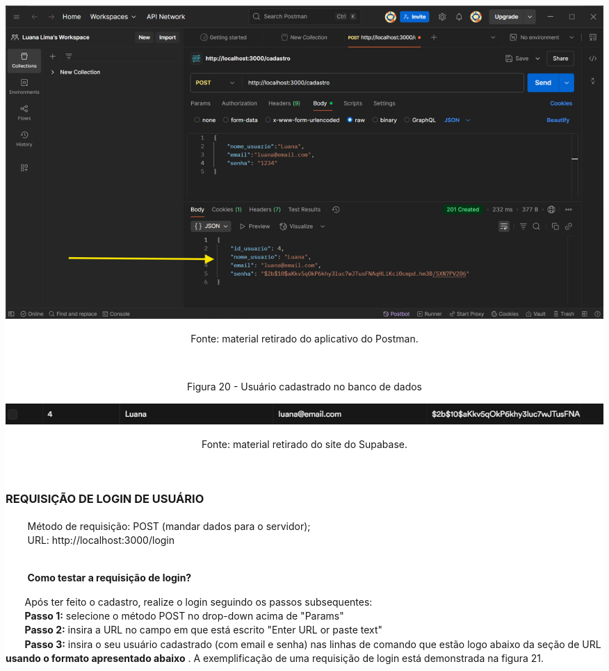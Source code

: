 <img src = "../assets/respostaCadastro.png">
</div>
<p align = "center"> Fonte: material retirado do aplicativo do Postman.</p>
<br>


<p align = "center"> Figura 20 - Usuário cadastrado no banco de dados</p>
<div align = "center">
<img src = "../assets/cadastroBancoDeDados.png">
</div>
<p align = "center"> Fonte: material retirado do site do Supabase.</p>
<br>

<h3> REQUISIÇÃO DE LOGIN DE USUÁRIO</h3>
&nbsp; &nbsp; &nbsp; &nbsp; Método de requisição: POST (mandar dados para o servidor); <br>
&nbsp; &nbsp; &nbsp; &nbsp; URL: http://localhost:3000/login <br> <br>

&nbsp; &nbsp; &nbsp; &nbsp; **Como testar a requisição de login?**<br>

&nbsp; &nbsp; &nbsp; &nbsp;Após ter feito o cadastro, realize o login seguindo os passos subsequentes:<br>
&nbsp; &nbsp; &nbsp; &nbsp;**Passo 1:** selecione o método POST no drop-down acima de "Params"<br>
&nbsp; &nbsp; &nbsp; &nbsp;**Passo 2:** insira a URL no campo em que está escrito "Enter URL or paste text" <br>
&nbsp; &nbsp; &nbsp; &nbsp;**Passo 3:** insira o seu usuário cadastrado (com email e senha) nas linhas de comando que estão logo abaixo da seção de URL **usando o formato apresentado abaixo** . A exemplificação de uma requisição de login está demonstrada na figura 21.<br>

